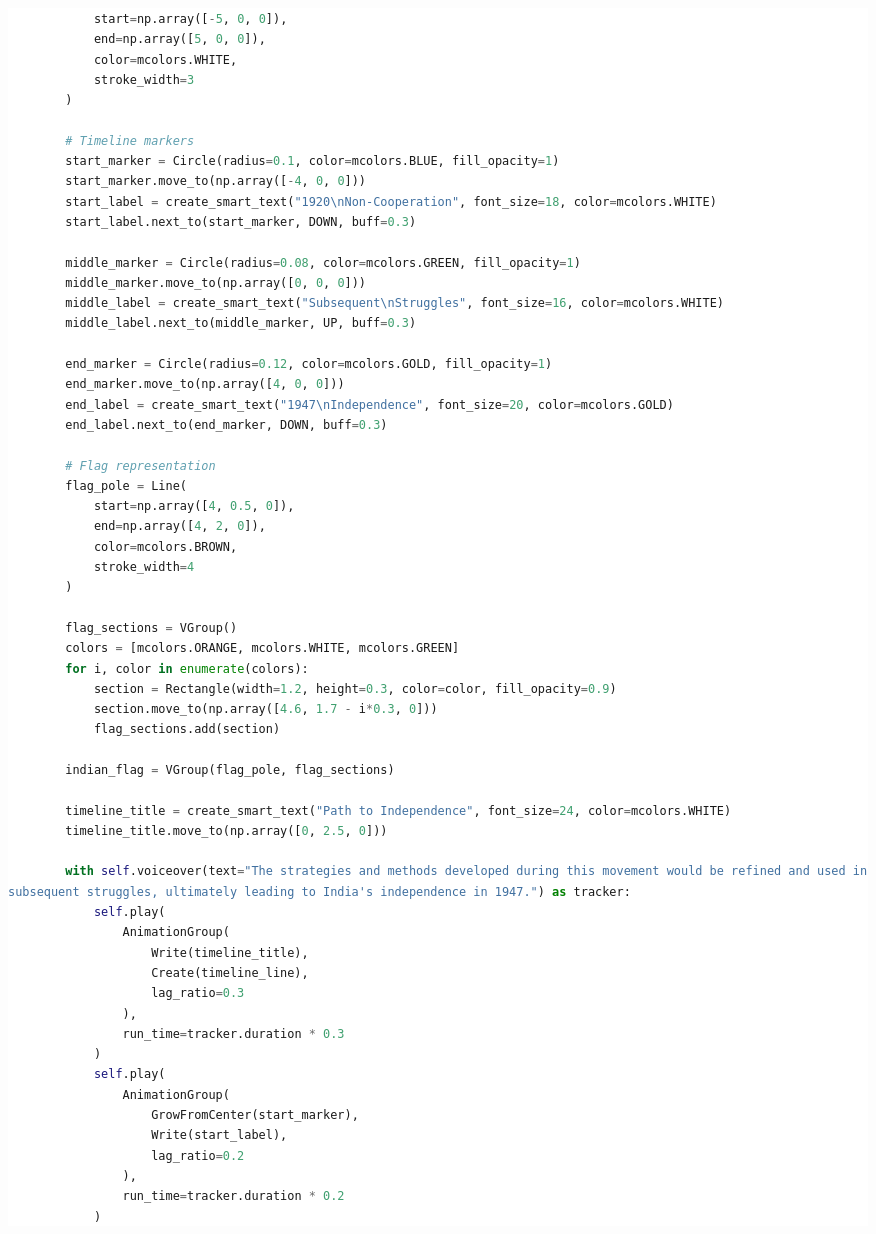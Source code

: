 ```python
            start=np.array([-5, 0, 0]),
            end=np.array([5, 0, 0]),
            color=mcolors.WHITE,
            stroke_width=3
        )
        
        # Timeline markers
        start_marker = Circle(radius=0.1, color=mcolors.BLUE, fill_opacity=1)
        start_marker.move_to(np.array([-4, 0, 0]))
        start_label = create_smart_text("1920\nNon-Cooperation", font_size=18, color=mcolors.WHITE)
        start_label.next_to(start_marker, DOWN, buff=0.3)
        
        middle_marker = Circle(radius=0.08, color=mcolors.GREEN, fill_opacity=1)
        middle_marker.move_to(np.array([0, 0, 0]))
        middle_label = create_smart_text("Subsequent\nStruggles", font_size=16, color=mcolors.WHITE)
        middle_label.next_to(middle_marker, UP, buff=0.3)
        
        end_marker = Circle(radius=0.12, color=mcolors.GOLD, fill_opacity=1)
        end_marker.move_to(np.array([4, 0, 0]))
        end_label = create_smart_text("1947\nIndependence", font_size=20, color=mcolors.GOLD)
        end_label.next_to(end_marker, DOWN, buff=0.3)
        
        # Flag representation
        flag_pole = Line(
            start=np.array([4, 0.5, 0]),
            end=np.array([4, 2, 0]),
            color=mcolors.BROWN,
            stroke_width=4
        )
        
        flag_sections = VGroup()
        colors = [mcolors.ORANGE, mcolors.WHITE, mcolors.GREEN]
        for i, color in enumerate(colors):
            section = Rectangle(width=1.2, height=0.3, color=color, fill_opacity=0.9)
            section.move_to(np.array([4.6, 1.7 - i*0.3, 0]))
            flag_sections.add(section)
        
        indian_flag = VGroup(flag_pole, flag_sections)
        
        timeline_title = create_smart_text("Path to Independence", font_size=24, color=mcolors.WHITE)
        timeline_title.move_to(np.array([0, 2.5, 0]))
        
        with self.voiceover(text="The strategies and methods developed during this movement would be refined and used in subsequent struggles, ultimately leading to India's independence in 1947.") as tracker:
            self.play(
                AnimationGroup(
                    Write(timeline_title),
                    Create(timeline_line),
                    lag_ratio=0.3
                ),
                run_time=tracker.duration * 0.3
            )
            self.play(
                AnimationGroup(
                    GrowFromCenter(start_marker),
                    Write(start_label),
                    lag_ratio=0.2
                ),
                run_time=tracker.duration * 0.2
            )
```